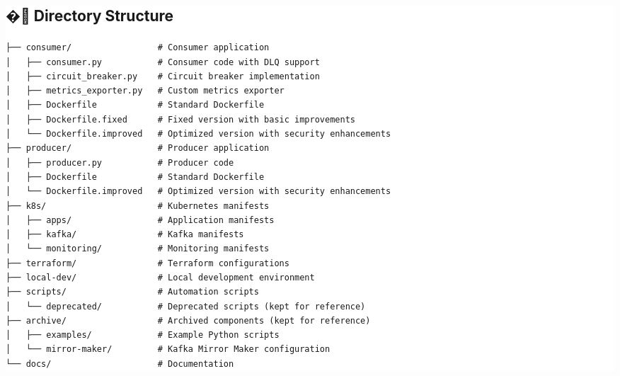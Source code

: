 ## �📂 Directory Structure

```text
├── consumer/                 # Consumer application
│   ├── consumer.py           # Consumer code with DLQ support
│   ├── circuit_breaker.py    # Circuit breaker implementation
│   ├── metrics_exporter.py   # Custom metrics exporter
│   ├── Dockerfile            # Standard Dockerfile
│   ├── Dockerfile.fixed      # Fixed version with basic improvements
│   └── Dockerfile.improved   # Optimized version with security enhancements
├── producer/                 # Producer application
│   ├── producer.py           # Producer code
│   ├── Dockerfile            # Standard Dockerfile
│   └── Dockerfile.improved   # Optimized version with security enhancements
├── k8s/                      # Kubernetes manifests
│   ├── apps/                 # Application manifests
│   ├── kafka/                # Kafka manifests
│   └── monitoring/           # Monitoring manifests
├── terraform/                # Terraform configurations
├── local-dev/                # Local development environment
├── scripts/                  # Automation scripts
│   └── deprecated/           # Deprecated scripts (kept for reference)
├── archive/                  # Archived components (kept for reference)
│   ├── examples/             # Example Python scripts
│   └── mirror-maker/         # Kafka Mirror Maker configuration
└── docs/                     # Documentation
```
